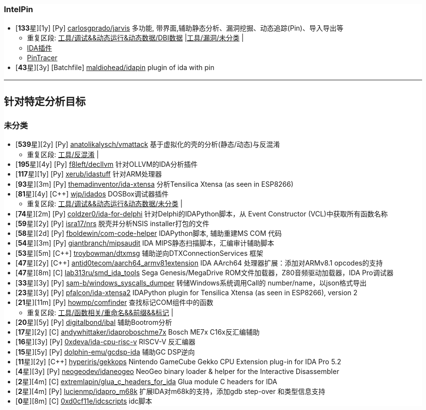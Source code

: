 
### <a id="dd0332da5a1482df414658250e6357f8"></a>IntelPin


- [**133**星][1y] [Py] [carlosgprado/jarvis](https://github.com/carlosgprado/jarvis) 多功能, 带界面,辅助静态分析、漏洞挖掘、动态追踪(Pin)、导入导出等
    - 重复区段: [工具/调试&&动态运行&动态数据/DBI数据](#0fbd352f703b507853c610a664f024d1) |[工具/漏洞/未分类](#385d6777d0747e79cccab0a19fa90e7e) |
    - [IDA插件](https://github.com/carlosgprado/jarvis/tree/master/IDAPlugin) 
    - [PinTracer](https://github.com/carlosgprado/jarvis/tree/master/PinTracer) 
- [**43**星][3y] [Batchfile] [maldiohead/idapin](https://github.com/maldiohead/idapin) plugin of ida with pin




***


## <a id="004c199e1dbf71769fbafcd8e58d1ead"></a>针对特定分析目标


### <a id="5578c56ca09a5804433524047840980e"></a>未分类


- [**539**星][2y] [Py] [anatolikalysch/vmattack](https://github.com/anatolikalysch/vmattack) 基于虚拟化的壳的分析(静态/动态)与反混淆
    - 重复区段: [工具/反混淆](#7199e8787c0de5b428f50263f965fda7) |
- [**195**星][4y] [Py] [f8left/decllvm](https://github.com/f8left/decllvm) 针对OLLVM的IDA分析插件
- [**117**星][1y] [Py] [xerub/idastuff](https://github.com/xerub/idastuff) 针对ARM处理器
- [**93**星][3m] [Py] [themadinventor/ida-xtensa](https://github.com/themadinventor/ida-xtensa) 分析Tensilica Xtensa (as seen in ESP8266)
- [**81**星][4y] [C++] [wjp/idados](https://github.com/wjp/idados) DOSBox调试器插件
    - 重复区段: [工具/调试&&动态运行&动态数据/未分类](#2944dda5289f494e5e636089db0d6a6a) |
- [**74**星][2m] [Py] [coldzer0/ida-for-delphi](https://github.com/coldzer0/ida-for-delphi) 针对Delphi的IDAPython脚本，从 Event Constructor (VCL)中获取所有函数名称
- [**59**星][2y] [Py] [isra17/nrs](https://github.com/isra17/nrs) 脱壳并分析NSIS installer打包的文件
- [**58**星][2d] [Py] [fboldewin/com-code-helper](https://github.com/fboldewin/com-code-helper) IDAPython脚本, 辅助重建MS COM 代码
- [**54**星][3m] [Py] [giantbranch/mipsaudit](https://github.com/giantbranch/mipsaudit) IDA MIPS静态扫描脚本，汇编审计辅助脚本
- [**53**星][5m] [C++] [troybowman/dtxmsg](https://github.com/troybowman/dtxmsg) 辅助逆向DTXConnectionServices 框架
- [**47**星][2y] [C++] [antid0tecom/aarch64_armv81extension](https://github.com/antid0tecom/aarch64_armv81extension) IDA AArch64 处理器扩展：添加对ARMv8.1 opcodes的支持
- [**47**星][8m] [C] [lab313ru/smd_ida_tools](https://github.com/lab313ru/smd_ida_tools) Sega Genesis/MegaDrive ROM文件加载器，Z80音频驱动加载器，IDA Pro调试器
- [**33**星][3y] [Py] [sam-b/windows_syscalls_dumper](https://github.com/sam-b/windows_syscalls_dumper) 转储Windows系统调用Call的 number/name，以json格式导出
- [**23**星][3y] [Py] [pfalcon/ida-xtensa2](https://github.com/pfalcon/ida-xtensa2) IDAPython plugin for Tensilica Xtensa (as seen in ESP8266), version 2
- [**21**星][11m] [Py] [howmp/comfinder](https://github.com/howmp/comfinder) 查找标记COM组件中的函数
    - 重复区段: [工具/函数相关/重命名&&前缀&&标记](#73813456eeb8212fd45e0ea347bec349) |
- [**20**星][5y] [Py] [digitalbond/ibal](https://github.com/digitalbond/ibal) 辅助Bootrom分析
- [**17**星][2y] [C] [andywhittaker/idaproboschme7x](https://github.com/andywhittaker/idaproboschme7x) Bosch ME7x C16x反汇编辅助
- [**16**星][3y] [Py] [0xdeva/ida-cpu-risc-v](https://github.com/0xdeva/ida-cpu-risc-v) RISCV-V 反汇编器
- [**15**星][5y] [Py] [dolphin-emu/gcdsp-ida](https://github.com/dolphin-emu/gcdsp-ida) 辅助GC DSP逆向
- [**11**星][2y] [C++] [hyperiris/gekkops](https://github.com/hyperiris/gekkops) Nintendo GameCube Gekko CPU Extension plug-in for IDA Pro 5.2
- [**4**星][3y] [Py] [neogeodev/idaneogeo](https://github.com/neogeodev/idaneogeo) NeoGeo binary loader & helper for the Interactive Disassembler
- [**2**星][4m] [C] [extremlapin/glua_c_headers_for_ida](https://github.com/extremlapin/glua_c_headers_for_ida) Glua module C headers for IDA
- [**2**星][4m] [Py] [lucienmp/idapro_m68k](https://github.com/lucienmp/idapro_m68k) 扩展IDA对m68k的支持，添加gdb step-over 和类型信息支持
- [**0**星][8m] [C] [0xd0cf11e/idcscripts](https://github.com/0xd0cf11e/idcscripts) idc脚本